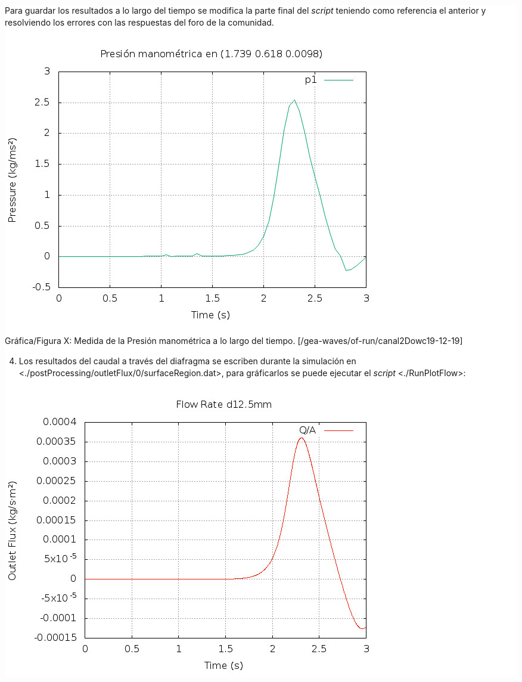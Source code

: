    Para guardar los resultados a lo largo del tiempo se modifica la parte final del *script* teniendo como referencia el anterior y resolviendo los errores con las respuestas del foro de la comunidad.

   ![PmCanal2D19](imgCFD/PmCanal2D19.jpg)

   Gráfica/Figura X: Medida de la Presión manométrica a lo largo del tiempo. [/gea-waves/of-run/canal2Dowc19-12-19]

4. Los resultados del caudal a través del diafragma se escriben durante la simulación en <./postProcessing/outletFlux/0/surfaceRegion.dat>, para gráficarlos se puede ejecutar el *script* <./RunPlotFlow>:

![FlowRCanal2D19](imgCFD/FlowRCanal2D19.jpg)

